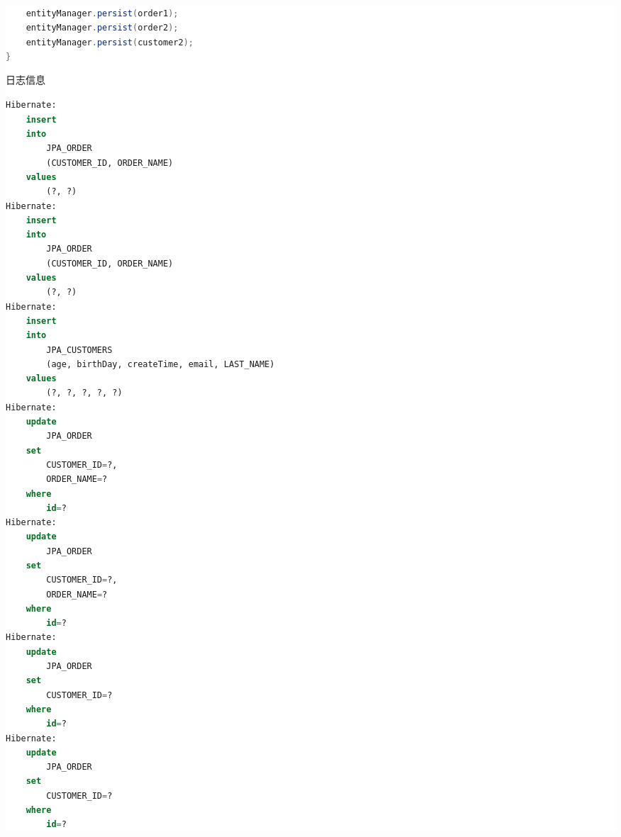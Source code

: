 ```java
    entityManager.persist(order1);
    entityManager.persist(order2);
    entityManager.persist(customer2);
}
```

日志信息

```sql
Hibernate: 
    insert 
    into
        JPA_ORDER
        (CUSTOMER_ID, ORDER_NAME) 
    values
        (?, ?)
Hibernate: 
    insert 
    into
        JPA_ORDER
        (CUSTOMER_ID, ORDER_NAME) 
    values
        (?, ?)
Hibernate: 
    insert 
    into
        JPA_CUSTOMERS
        (age, birthDay, createTime, email, LAST_NAME) 
    values
        (?, ?, ?, ?, ?)
Hibernate: 
    update
        JPA_ORDER 
    set
        CUSTOMER_ID=?,
        ORDER_NAME=? 
    where
        id=?
Hibernate: 
    update
        JPA_ORDER 
    set
        CUSTOMER_ID=?,
        ORDER_NAME=? 
    where
        id=?
Hibernate: 
    update
        JPA_ORDER 
    set
        CUSTOMER_ID=? 
    where
        id=?
Hibernate: 
    update
        JPA_ORDER 
    set
        CUSTOMER_ID=? 
    where
        id=?
```
